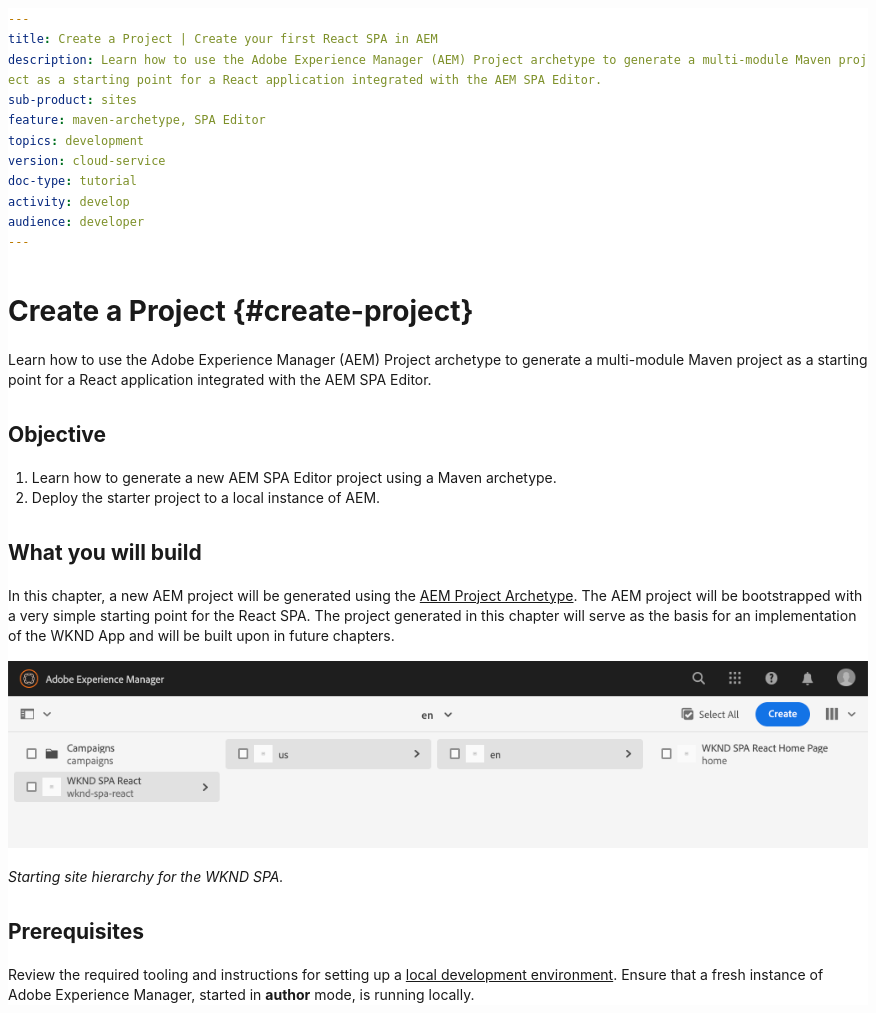 ```yaml
---
title: Create a Project | Create your first React SPA in AEM
description: Learn how to use the Adobe Experience Manager (AEM) Project archetype to generate a multi-module Maven project as a starting point for a React application integrated with the AEM SPA Editor. 
sub-product: sites
feature: maven-archetype, SPA Editor
topics: development
version: cloud-service
doc-type: tutorial
activity: develop
audience: developer
---
```


# Create a Project {#create-project}

Learn how to use the Adobe Experience Manager (AEM) Project archetype to generate a multi-module Maven project as a starting point for a React application integrated with the AEM SPA Editor.

## Objective

1. Learn how to generate a new AEM SPA Editor project using a Maven archetype.
2. Deploy the starter project to a local instance of AEM.

## What you will build

In this chapter, a new AEM project will be generated using the [AEM Project Archetype](https://github.com/adobe/aem-project-archetype). The AEM project will be bootstrapped with a very simple starting point for the React SPA. The project generated in this chapter will serve as the basis for an implementation of the WKND App and will be built upon in future chapters.

![WKND SPA React Starter Project](./assets/create-project/wknd-spa-react.png)

*Starting site hierarchy for the WKND SPA.*

## Prerequisites

Review the required tooling and instructions for setting up a [local development environment](overview.md#local-dev-environment). Ensure that a fresh instance of Adobe Experience Manager, started in **author** mode, is running locally.
